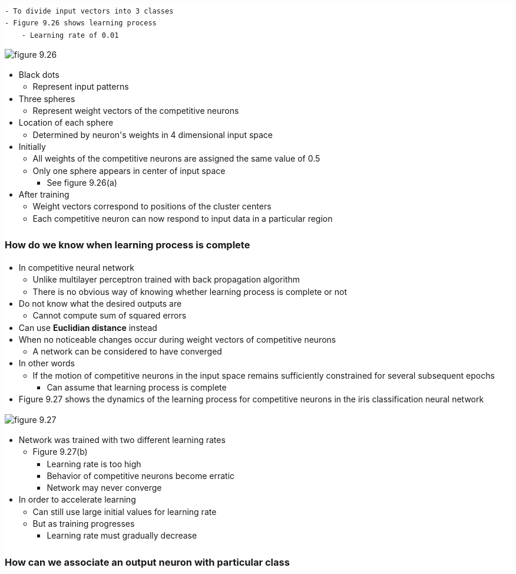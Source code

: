 	- To divide input vectors into 3 classes
	- Figure 9.26 shows learning process
		- Learning rate of 0.01

![figure 9.26](http://snag.gy/qmE1j.jpg)

- Black dots
	- Represent input patterns
- Three spheres
	- Represent weight vectors of the competitive neurons
- Location of each sphere
	- Determined by neuron's weights in 4 dimensional input space
- Initially
	- All weights of the competitive neurons are assigned the same value of 0.5
	- Only one sphere appears in center of input space
		- See figure 9.26(a)
- After training
	- Weight vectors correspond to positions of the cluster centers
	- Each competitive neuron can now respond to input data in a particular region

### How do we know when learning process is complete

- In competitive neural network
	- Unlike multilayer perceptron trained with back propagation algorithm
	- There is no obvious way of knowing whether learning process is complete or not
- Do not know what the desired outputs are
	- Cannot compute sum of squared errors
- Can use **Euclidian distance** instead
- When no noticeable changes occur during weight vectors of competitive neurons
	- A network can be considered to have converged
- In other words
	- If the motion of competitive neurons in the input space remains sufficiently constrained for several subsequent epochs
		- Can assume that learning process is complete
- Figure 9.27 shows the dynamics of the learning process for competitive neurons in the iris classification neural network

![figure 9.27](http://snag.gy/79GlF.jpg)

- Network was trained with two different learning rates
	- Figure 9.27(b)
		- Learning rate is too high
		- Behavior of competitive neurons become erratic
		- Network may never converge
- In order to accelerate learning
	- Can still use large initial values for learning rate
	- But as training progresses
		- Learning rate must gradually decrease

### How can we associate an output neuron with particular class
